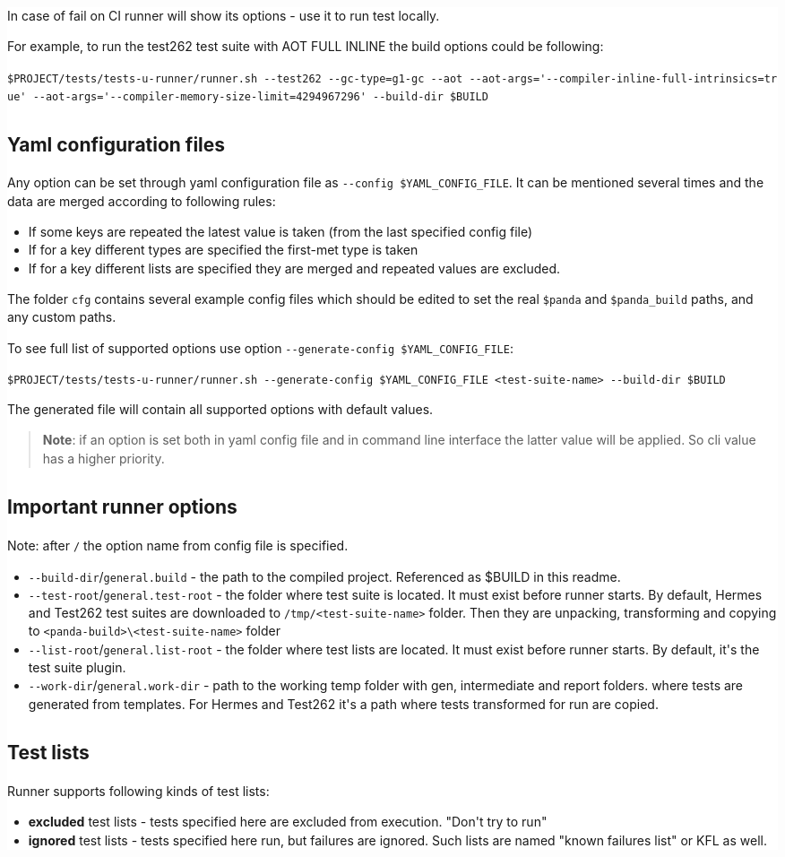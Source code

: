 In case of fail on CI runner will show its options - use it to run test locally.

For example, to run the test262 test suite with AOT FULL INLINE the build options could be following:

`$PROJECT/tests/tests-u-runner/runner.sh --test262 --gc-type=g1-gc --aot --aot-args='--compiler-inline-full-intrinsics=true' --aot-args='--compiler-memory-size-limit=4294967296' --build-dir $BUILD`

## Yaml configuration files

Any option can be set through yaml configuration file as `--config $YAML_CONFIG_FILE`. It can be mentioned several times
and the data are merged according to following rules:
- If some keys are repeated the latest value is taken (from the last specified config file)
- If for a key different types are specified the first-met type is taken
- If for a key different lists are specified they are merged and repeated values are excluded.

The folder `cfg` contains several example config files which should be edited to set the real `$panda` and `$panda_build` paths,
and any custom paths.

To see full list of supported options use option `--generate-config $YAML_CONFIG_FILE`:

`$PROJECT/tests/tests-u-runner/runner.sh --generate-config $YAML_CONFIG_FILE <test-suite-name> --build-dir $BUILD`

The generated file will contain all supported options with default values.

> **Note**: if an option is set both in yaml config file and in command line interface the latter value will
> be applied. So cli value has a higher priority.

## Important runner options

Note: after `/` the option name from config file is specified.

-   `--build-dir`/`general.build` - the path to the compiled project. Referenced as $BUILD in this readme.
-   `--test-root`/`general.test-root` - the folder where test suite is located. It must exist before runner starts. By default, Hermes and Test262 test suites are downloaded to `/tmp/<test-suite-name>` folder. Then they are unpacking, transforming and copying to `<panda-build>\<test-suite-name>` folder
-   `--list-root`/`general.list-root` - the folder where test lists are located. It must exist before runner starts. By default, it's the test suite plugin.
-   `--work-dir`/`general.work-dir` - path to the working temp folder with gen, intermediate and report folders.
where tests are generated from templates. For Hermes and Test262 it's a path where tests transformed for run are copied.

## Test lists

Runner supports following kinds of test lists:

-   **excluded** test lists - tests specified here are excluded from execution. "Don't try to run"
-   **ignored** test lists - tests specified here run, but failures are ignored. Such lists are named "known failures list" or KFL as well.
